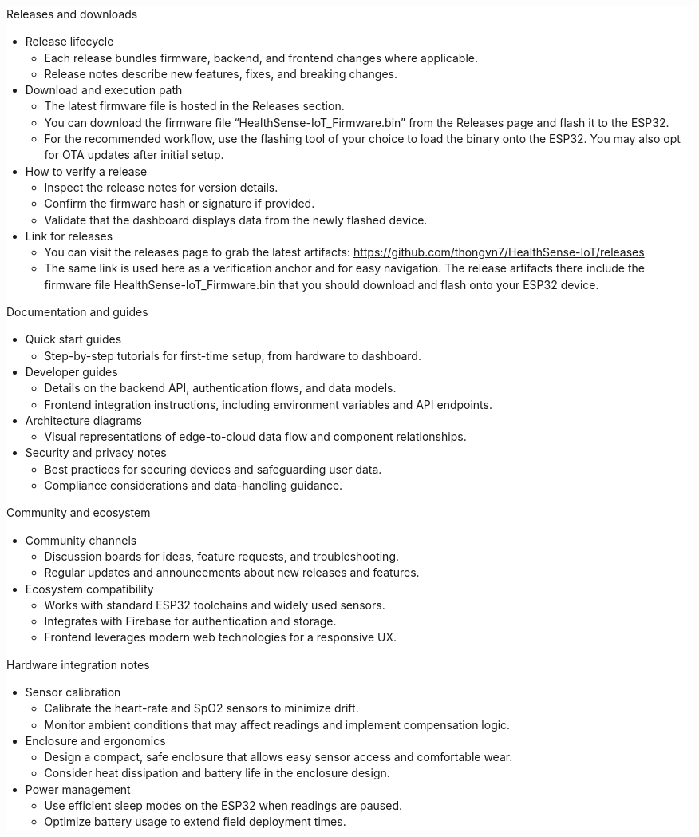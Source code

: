 Releases and downloads
- Release lifecycle
  - Each release bundles firmware, backend, and frontend changes where applicable.
  - Release notes describe new features, fixes, and breaking changes.
- Download and execution path
  - The latest firmware file is hosted in the Releases section.
  - You can download the firmware file “HealthSense-IoT_Firmware.bin” from the Releases page and flash it to the ESP32.
  - For the recommended workflow, use the flashing tool of your choice to load the binary onto the ESP32. You may also opt for OTA updates after initial setup.
- How to verify a release
  - Inspect the release notes for version details.
  - Confirm the firmware hash or signature if provided.
  - Validate that the dashboard displays data from the newly flashed device.
- Link for releases
  - You can visit the releases page to grab the latest artifacts: https://github.com/thongvn7/HealthSense-IoT/releases
  - The same link is used here as a verification anchor and for easy navigation. The release artifacts there include the firmware file HealthSense-IoT_Firmware.bin that you should download and flash onto your ESP32 device.

Documentation and guides
- Quick start guides
  - Step-by-step tutorials for first-time setup, from hardware to dashboard.
- Developer guides
  - Details on the backend API, authentication flows, and data models.
  - Frontend integration instructions, including environment variables and API endpoints.
- Architecture diagrams
  - Visual representations of edge-to-cloud data flow and component relationships.
- Security and privacy notes
  - Best practices for securing devices and safeguarding user data.
  - Compliance considerations and data-handling guidance.

Community and ecosystem
- Community channels
  - Discussion boards for ideas, feature requests, and troubleshooting.
  - Regular updates and announcements about new releases and features.
- Ecosystem compatibility
  - Works with standard ESP32 toolchains and widely used sensors.
  - Integrates with Firebase for authentication and storage.
  - Frontend leverages modern web technologies for a responsive UX.

Hardware integration notes
- Sensor calibration
  - Calibrate the heart-rate and SpO2 sensors to minimize drift.
  - Monitor ambient conditions that may affect readings and implement compensation logic.
- Enclosure and ergonomics
  - Design a compact, safe enclosure that allows easy sensor access and comfortable wear.
  - Consider heat dissipation and battery life in the enclosure design.
- Power management
  - Use efficient sleep modes on the ESP32 when readings are paused.
  - Optimize battery usage to extend field deployment times.
